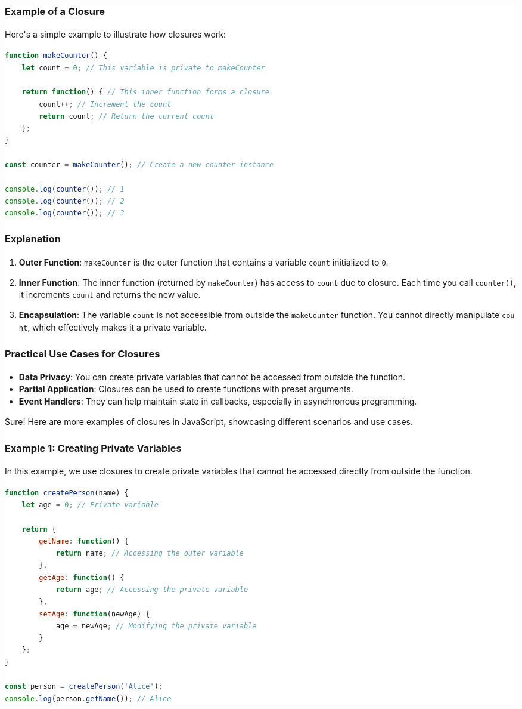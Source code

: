 ### Example of a Closure

Here's a simple example to illustrate how closures work:

```javascript
function makeCounter() {
    let count = 0; // This variable is private to makeCounter

    return function() { // This inner function forms a closure
        count++; // Increment the count
        return count; // Return the current count
    };
}

const counter = makeCounter(); // Create a new counter instance

console.log(counter()); // 1
console.log(counter()); // 2
console.log(counter()); // 3
```

### Explanation

1. **Outer Function**: `makeCounter` is the outer function that contains a variable `count` initialized to `0`.

2. **Inner Function**: The inner function (returned by `makeCounter`) has access to `count` due to closure. Each time you call `counter()`, it increments `count` and returns the new value.

3. **Encapsulation**: The variable `count` is not accessible from outside the `makeCounter` function. You cannot directly manipulate `count`, which effectively makes it a private variable.

### Practical Use Cases for Closures

- **Data Privacy**: You can create private variables that cannot be accessed from outside the function.
- **Partial Application**: Closures can be used to create functions with preset arguments.
- **Event Handlers**: They can help maintain state in callbacks, especially in asynchronous programming.

Sure! Here are more examples of closures in JavaScript, showcasing different scenarios and use cases.

### Example 1: Creating Private Variables

In this example, we use closures to create private variables that cannot be accessed directly from outside the function.

```javascript
function createPerson(name) {
    let age = 0; // Private variable

    return {
        getName: function() {
            return name; // Accessing the outer variable
        },
        getAge: function() {
            return age; // Accessing the private variable
        },
        setAge: function(newAge) {
            age = newAge; // Modifying the private variable
        }
    };
}

const person = createPerson('Alice');
console.log(person.getName()); // Alice
```